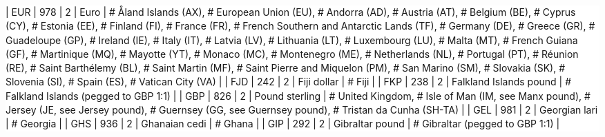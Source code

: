 | EUR       | 978       | 2    | Euro                                                       | # Åland Islands (AX), # European Union (EU), # Andorra (AD), # Austria (AT), # Belgium (BE), # Cyprus (CY), # Estonia (EE), # Finland (FI), # France (FR), # French Southern and Antarctic Lands (TF), # Germany (DE), # Greece (GR), # Guadeloupe (GP), # Ireland (IE), # Italy (IT), # Latvia (LV), # Lithuania (LT), # Luxembourg (LU), # Malta (MT), # French Guiana (GF), # Martinique (MQ), # Mayotte (YT), # Monaco (MC), # Montenegro (ME), # Netherlands (NL), # Portugal (PT), # Réunion (RE), # Saint Barthélemy (BL), # Saint Martin (MF), # Saint Pierre and Miquelon (PM), # San Marino (SM), # Slovakia (SK), # Slovenia (SI), # Spain (ES), #  Vatican City (VA) |
| FJD       | 242       | 2    | Fiji dollar                                                | # Fiji                                                                                                                                                                                                                                                                                                                                                                                                                                                                                                                                                                                                                                                                           |
| FKP       | 238       | 2    | Falkland Islands pound                                     | # Falkland Islands (pegged to GBP 1:1)                                                                                                                                                                                                                                                                                                                                                                                                                                                                                                                                                                                                                                           |
| GBP       | 826       | 2    | Pound sterling                                             | # United Kingdom, # Isle of Man (IM, see Manx pound), # Jersey (JE, see Jersey pound), # Guernsey (GG, see Guernsey pound), # Tristan da Cunha (SH-TA)                                                                                                                                                                                                                                                                                                                                                                                                                                                                                                                           |
| GEL       | 981       | 2    | Georgian lari                                              | # Georgia                                                                                                                                                                                                                                                                                                                                                                                                                                                                                                                                                                                                                                                                        |
| GHS       | 936       | 2    | Ghanaian cedi                                              | # Ghana                                                                                                                                                                                                                                                                                                                                                                                                                                                                                                                                                                                                                                                                          |
| GIP       | 292       | 2    | Gibraltar pound                                            | # Gibraltar (pegged to GBP 1:1)                                                                                                                                                                                                                                                                                                                                                                                                                                                                                                                                                                                                                                                  |